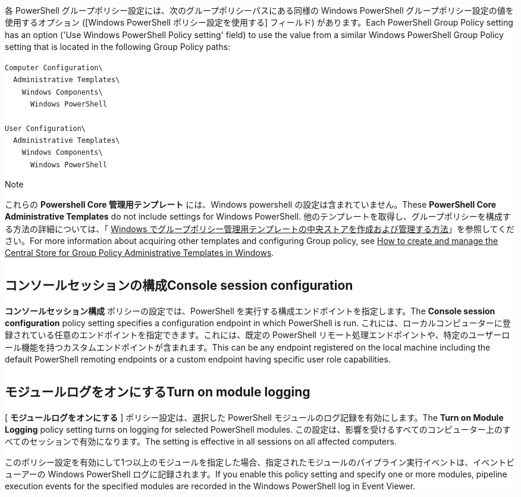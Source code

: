 <span data-ttu-id="b2937-123">各 PowerShell グループポリシー設定には、次のグループポリシーパスにある同様の Windows PowerShell グループポリシー設定の値を使用するオプション ([Windows PowerShell ポリシー設定を使用する] フィールド) があります。</span><span class="sxs-lookup"><span data-stu-id="b2937-123">Each PowerShell Group Policy setting has an option ('Use Windows PowerShell Policy setting' field) to use the value from a similar Windows PowerShell Group Policy setting that is located in the following Group Policy paths:</span></span>

```
Computer Configuration\
  Administrative Templates\
    Windows Components\
      Windows PowerShell

User Configuration\
  Administrative Templates\
    Windows Components\
      Windows PowerShell
```

> [!NOTE]
> <span data-ttu-id="b2937-124">これらの **Powershell Core 管理用テンプレート** には、Windows powershell の設定は含まれていません。</span><span class="sxs-lookup"><span data-stu-id="b2937-124">These **PowerShell Core Administrative Templates** do not include settings for Windows PowerShell.</span></span> <span data-ttu-id="b2937-125">他のテンプレートを取得し、グループポリシーを構成する方法の詳細については、「 [Windows でグループポリシー管理用テンプレートの中央ストアを作成および管理する方法][gpstore]」を参照してください。</span><span class="sxs-lookup"><span data-stu-id="b2937-125">For more information about acquiring other templates and configuring Group policy, see [How to create and manage the Central Store for Group Policy Administrative Templates in Windows][gpstore].</span></span>

## <a name="console-session-configuration"></a><span data-ttu-id="b2937-126">コンソールセッションの構成</span><span class="sxs-lookup"><span data-stu-id="b2937-126">Console session configuration</span></span>

<span data-ttu-id="b2937-127">**コンソールセッション構成** ポリシーの設定では、PowerShell を実行する構成エンドポイントを指定します。</span><span class="sxs-lookup"><span data-stu-id="b2937-127">The **Console session configuration** policy setting specifies a configuration endpoint in which PowerShell is run.</span></span> <span data-ttu-id="b2937-128">これには、ローカルコンピューターに登録されている任意のエンドポイントを指定できます。これには、既定の PowerShell リモート処理エンドポイントや、特定のユーザーロール機能を持つカスタムエンドポイントが含まれます。</span><span class="sxs-lookup"><span data-stu-id="b2937-128">This can be any endpoint registered on the local machine including the default PowerShell remoting endpoints or a custom endpoint having specific user role capabilities.</span></span>

## <a name="turn-on-module-logging"></a><span data-ttu-id="b2937-129">モジュールログをオンにする</span><span class="sxs-lookup"><span data-stu-id="b2937-129">Turn on module logging</span></span>

<span data-ttu-id="b2937-130">[ **モジュールログをオンにする** ] ポリシー設定は、選択した PowerShell モジュールのログ記録を有効にします。</span><span class="sxs-lookup"><span data-stu-id="b2937-130">The **Turn on Module Logging** policy setting turns on logging for selected PowerShell modules.</span></span> <span data-ttu-id="b2937-131">この設定は、影響を受けるすべてのコンピューター上のすべてのセッションで有効になります。</span><span class="sxs-lookup"><span data-stu-id="b2937-131">The setting is effective in all sessions on all affected computers.</span></span>

<span data-ttu-id="b2937-132">このポリシー設定を有効にして1つ以上のモジュールを指定した場合、指定されたモジュールのパイプライン実行イベントは、イベントビューアーの Windows PowerShell ログに記録されます。</span><span class="sxs-lookup"><span data-stu-id="b2937-132">If you enable this policy setting and specify one or more modules, pipeline execution events for the specified modules are recorded in the Windows PowerShell log in Event Viewer.</span></span>


[gpstore]: https://support.microsoft.com/help/3087759